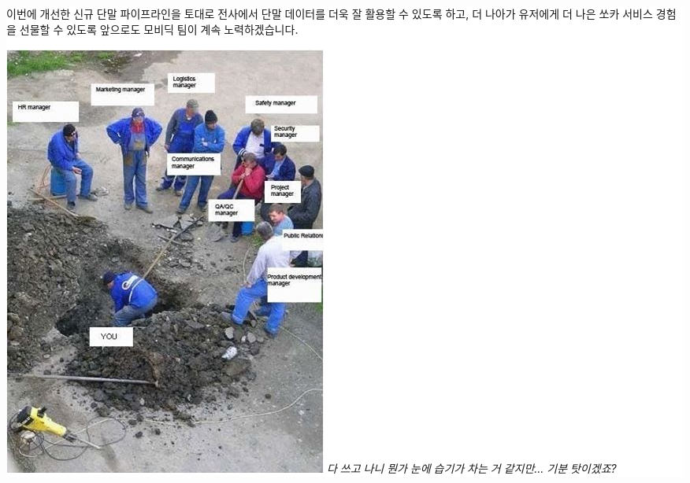 이번에 개선한 신규 단말 파이프라인을 토대로 전사에서 단말 데이터를 더욱 잘 활용할 수 있도록 하고, 더 나아가 유저에게 더 나은 쏘카 서비스 경험을 선물할 수 있도록 앞으로도 모비딕 팀이 계속 노력하겠습니다.

![](/img/iot-pipeline-2/work-and-work.jpg)
*다 쓰고 나니 뭔가 눈에 습기가 차는 거 같지만... 기분 탓이겠죠?*


